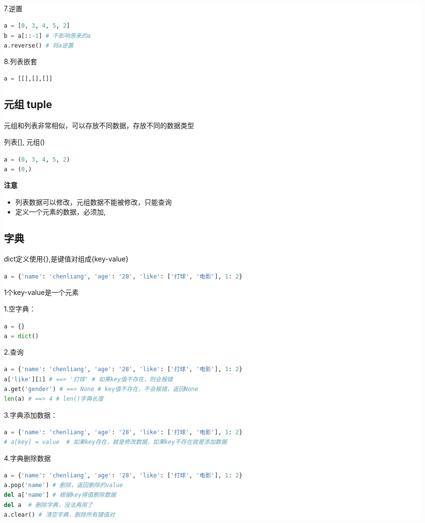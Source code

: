 7.逆置
```python
a = [0, 3, 4, 5, 2]
b = a[::-1] # 不影响原来的a
a.reverse() # 将a逆置
```

8.列表嵌套
```python
a = [[],[],[]]
```

## 元组 tuple
元组和列表非常相似，可以存放不同数据，存放不同的数据类型

列表[], 元组()
```python
a = (0, 3, 4, 5, 2)
a = (0,)
```
**注意**
- 列表数据可以修改，元组数据不能被修改，只能查询
- 定义一个元素的数据，必须加,  

## 字典 
dict定义使用{},是键值对组成{key-value}

```python
a = {'name': 'chenliang', 'age': '28', 'like': ['打球', '电影'], 1: 2}
```
1个key-value是一个元素

1.空字典：
```python
a = {}
a = dict()
```
2.查询
```python
a = {'name': 'chenliang', 'age': '28', 'like': ['打球', '电影'], 1: 2}
a['like'][1] # ==> '打球' # 如果key值不存在，则会报错
a.get('gender') # ==> None # key值不存在，不会报错，返回None
len(a) # ==> 4 # len()字典长度
```
3.字典添加数据：

```python
a = {'name': 'chenliang', 'age': '28', 'like': ['打球', '电影'], 1: 2}
# a[key] = value  # 如果key存在，就是修改数据，如果key不存在就是添加数据
```

4.字典删除数据
```python
a = {'name': 'chenliang', 'age': '28', 'like': ['打球', '电影'], 1: 2}
a.pop('name') # 删除，返回删除的value
del a['name'] # 根据key得值删除数据
del a  # 删除字典，没法再用了
a.clear() # 清空字典，删除所有键值对
```
